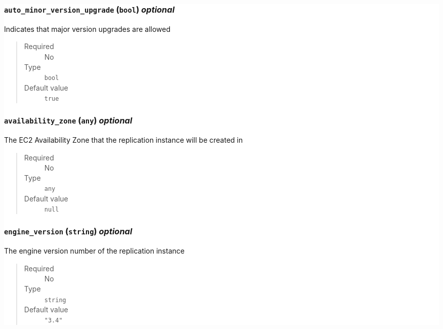 
### `auto_minor_version_upgrade` (`bool`) <i>optional</i>


Indicates that major version upgrades are allowed<br/>

>
> <dl>
>   <dt>Required</dt>
>   <dd>No</dd>
>   <dt>Type</dt>
>   <dd>
>   <code>bool</code>
>  </dd>
>  <dt>Default value</dt>
>  <dd>
>    <code>true</code>
>   </dd>
> </dl>
>


### `availability_zone` (`any`) <i>optional</i>


The EC2 Availability Zone that the replication instance will be created in<br/>

>
> <dl>
>   <dt>Required</dt>
>   <dd>No</dd>
>   <dt>Type</dt>
>   <dd>
>   <code>any</code>
>  </dd>
>  <dt>Default value</dt>
>  <dd>
>    <code>null</code>
>   </dd>
> </dl>
>


### `engine_version` (`string`) <i>optional</i>


The engine version number of the replication instance<br/>

>
> <dl>
>   <dt>Required</dt>
>   <dd>No</dd>
>   <dt>Type</dt>
>   <dd>
>   <code>string</code>
>  </dd>
>  <dt>Default value</dt>
>  <dd>
>    <code>"3.4"</code>
>   </dd>
> </dl>
>
